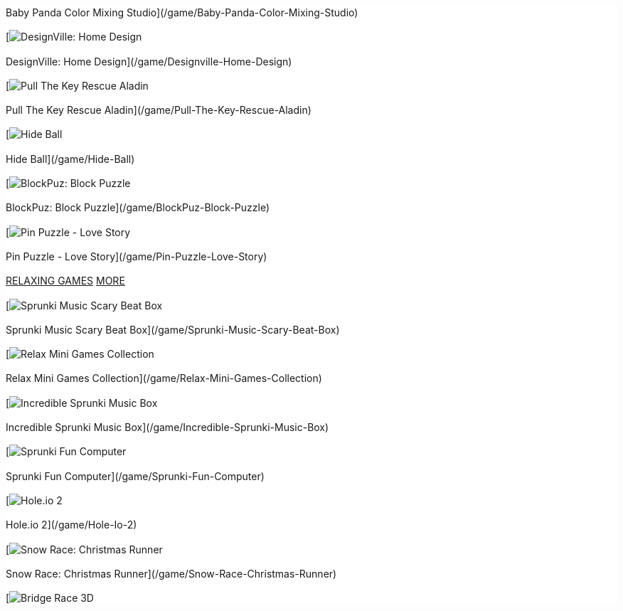Baby Panda Color Mixing Studio](/game/Baby-Panda-Color-Mixing-Studio)

[![DesignVille: Home Design](https://www.mafa.com/cdn-cgi/image/quality=78,format=auto/thumb/300x300/Designville-Home-Design.jpg)

DesignVille: Home Design](/game/Designville-Home-Design)

[![Pull The Key Rescue Aladin](https://www.mafa.com/cdn-cgi/image/quality=78,format=auto/thumb/300x300/Pull-The-Key-Rescue-Aladin.jpg)

Pull The Key Rescue Aladin](/game/Pull-The-Key-Rescue-Aladin)

[![Hide Ball](https://www.mafa.com/cdn-cgi/image/quality=78,format=auto/thumb/300x300/Hide-Ball.jpg)

Hide Ball](/game/Hide-Ball)

[![BlockPuz: Block Puzzle](https://www.mafa.com/cdn-cgi/image/quality=78,format=auto/thumb/300x300/BlockPuz-Block-Puzzle.jpg)

BlockPuz: Block Puzzle](/game/BlockPuz-Block-Puzzle)

[![Pin Puzzle - Love Story](https://www.mafa.com/cdn-cgi/image/quality=78,format=auto/thumb/300x300/Pin-Puzzle-Love-Story.jpg)

Pin Puzzle - Love Story](/game/Pin-Puzzle-Love-Story)

[RELAXING GAMES](/t/Relaxing)
[MORE](/t/Relaxing)

[![Sprunki Music Scary Beat Box](https://www.mafa.com/cdn-cgi/image/quality=78,format=auto/thumb/300x300/Sprunki-Music-Scary-Beat-Box.jpg)

Sprunki Music Scary Beat Box](/game/Sprunki-Music-Scary-Beat-Box)

[![Relax Mini Games Collection](https://www.mafa.com/cdn-cgi/image/quality=78,format=auto/thumb/300x300/Relax-Mini-Games-Collection.jpg)

Relax Mini Games Collection](/game/Relax-Mini-Games-Collection)

[![Incredible Sprunki Music Box](https://www.mafa.com/cdn-cgi/image/quality=78,format=auto/thumb/300x300/Incredible-Sprunki-Music-Box.jpg)

Incredible Sprunki Music Box](/game/Incredible-Sprunki-Music-Box)

[![Sprunki Fun Computer](https://www.mafa.com/cdn-cgi/image/quality=78,format=auto/thumb/300x300/Sprunki-Fun-Computer.jpg)

Sprunki Fun Computer](/game/Sprunki-Fun-Computer)

[![Hole.io 2](https://www.mafa.com/cdn-cgi/image/quality=78,format=auto/thumb/300x300/Hole-Io-2.jpg)

Hole.io 2](/game/Hole-Io-2)

[![Snow Race: Christmas Runner](https://www.mafa.com/cdn-cgi/image/quality=78,format=auto/thumb/300x300/Snow-Race-Christmas-Runner.jpg)

Snow Race: Christmas Runner](/game/Snow-Race-Christmas-Runner)

[![Bridge Race 3D](https://www.mafa.com/cdn-cgi/image/quality=78,format=auto/thumb/300x300/Bridge-Race-3d.jpg)
